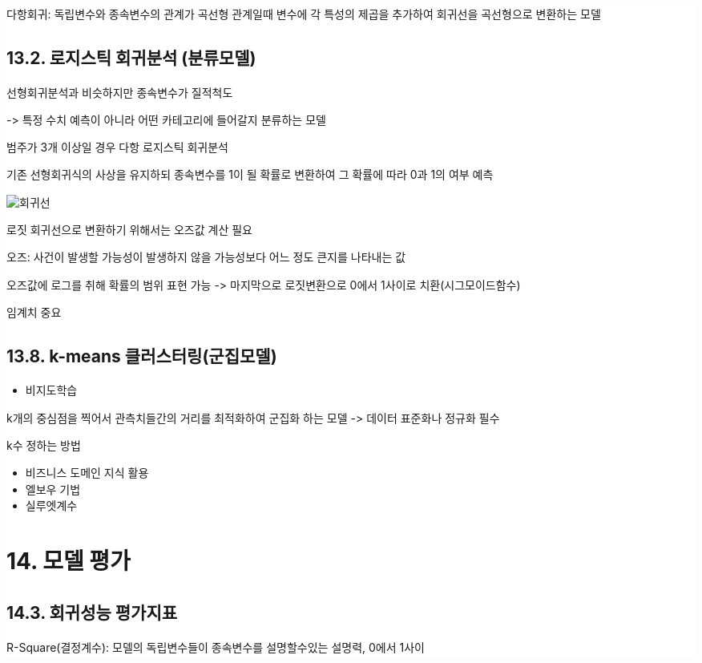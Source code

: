 다항회귀: 독립변수와 종속변수의 관계가 곡선형 관계일때 변수에 각 특성의 제곱을 추가하여 회귀선을 곡선형으로 변환하는 모델

## 13.2. 로지스틱 회귀분석 (분류모델)
선형회귀분석과 비슷하지만 종속변수가 질적척도

-> 특정 수치 예측이 아니라 어떤 카테고리에 들어갈지 분류하는 모델

범주가 3개 이상일 경우 다항 로지스틱 회귀분석 

기존 선형회귀식의 사상을 유지하되 종속변수를 1이 될 확률로 변환하여 그 확률에 따라 0과 1의 여부 예측

![회귀선](./images/study7/스크린샷%202025-05-30%20오후%208.19.53.png)

로짓 회귀선으로 변환하기 위해서는 오즈값 계산 필요

오즈: 사건이 발생할 가능성이 발생하지 않을 가능성보다 어느 정도 큰지를 나타내는 값

오즈값에 로그를 취해 확률의 범위 표현 가능 -> 마지막으로 로짓변환으로 0에서 1사이로 치환(시그모이드함수)

임계치 중요


## 13.8. k-means 클러스터링(군집모델)
- 비지도학습

k개의 중심점을 찍어서 관측치들간의 거리를 최적화하여 군집화 하는 모델 -> 데이터 표준화나 정규화 필수

k수 정하는 방법
- 비즈니스 도메인 지식 활용
- 엘보우 기법
- 실루엣계수

# 14. 모델 평가


## 14.3. 회귀성능 평가지표
R-Square(결정계수): 모델의 독립변수들이 종속변수를 설명할수있는 설명력, 0에서 1사이 
